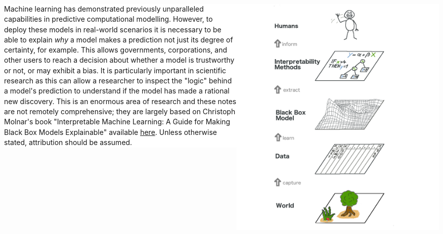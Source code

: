<a href="https://christophm.github.io/interpretable-ml-book/agnostic.html"><img style="float: right" src="/assets/img/fig5.1_molnar.png" width=400px></a>

Machine learning has demonstrated previously unparalleled capabilities in predictive computational modelling.  However, to deploy these models in real-world scenarios it is necessary to be able to explain *why* a model makes a prediction not just its degree of certainty, for example.  This allows governments, corporations, and other users to reach a decision about whether a model is trustworthy or not, or may exhibit a bias.  It is particularly important in scientific research as this can allow a researcher to inspect the "logic" behind a model's prediction to understand if the model has made a rational new discovery.  This is an enormous area of research and these notes are not remotely comprehensive; they are largely based on Christoph Molnar's book "Interpretable Machine Learning: A Guide for Making Black Box Models Explainable" available [here](https://christophm.github.io/interpretable-ml-book/).  Unless otherwise stated, attribution should be assumed.
